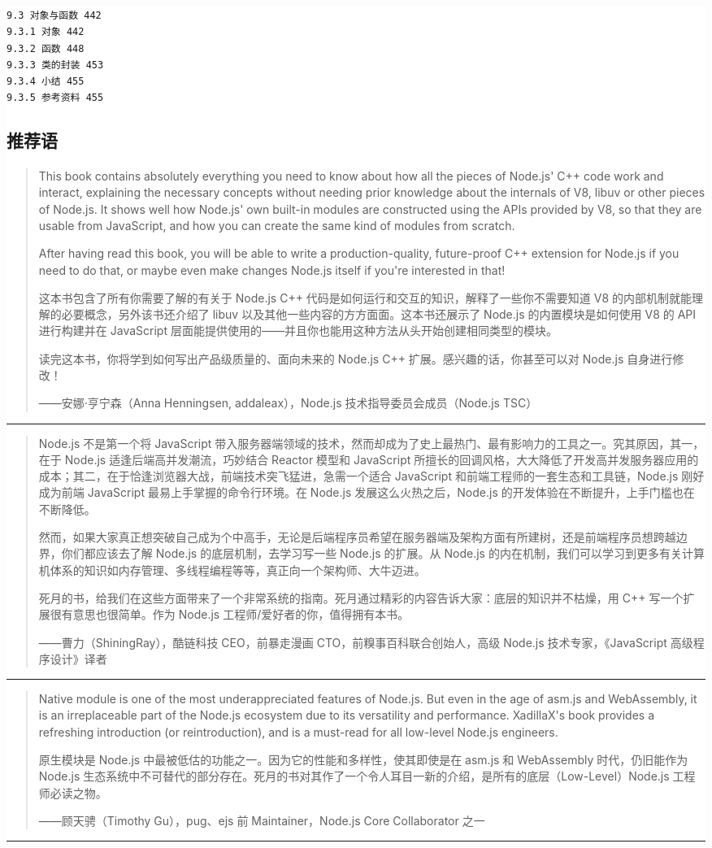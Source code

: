 ```
9.3 对象与函数 442
9.3.1 对象 442
9.3.2 函数 448
9.3.3 类的封装 453
9.3.4 小结 455
9.3.5 参考资料 455
```

## 推荐语

> This book contains absolutely everything you need to know about how all the pieces of Node.js' C++ code work and interact, explaining the necessary concepts without needing prior knowledge about the internals of V8, libuv or other pieces of Node.js. It shows well how Node.js' own built-in modules are constructed using the APIs provided by V8, so that they are usable from JavaScript, and how you can create the same kind of modules from scratch.
>
> After having read this book, you will be able to write a production-quality, future-proof C++ extension for Node.js if you need to do that, or maybe even make changes Node.js itself if you're interested in that!
>
> 这本书包含了所有你需要了解的有关于 Node.js C++ 代码是如何运行和交互的知识，解释了一些你不需要知道 V8 的内部机制就能理解的必要概念，另外该书还介绍了 libuv 以及其他一些内容的方方面面。这本书还展示了 Node.js 的内置模块是如何使用 V8 的 API 进行构建并在 JavaScript 层面能提供使用的——并且你也能用这种方法从头开始创建相同类型的模块。
>
> 读完这本书，你将学到如何写出产品级质量的、面向未来的 Node.js C++ 扩展。感兴趣的话，你甚至可以对 Node.js 自身进行修改！
>
> ——安娜·亨宁森（Anna Henningsen, addaleax），Node.js 技术指导委员会成员（Node.js TSC）

---

> Node.js 不是第一个将 JavaScript 带入服务器端领域的技术，然而却成为了史上最热门、最有影响力的工具之一。究其原因，其一，在于 Node.js 适逢后端高并发潮流，巧妙结合 Reactor 模型和 JavaScript 所擅长的回调风格，大大降低了开发高并发服务器应用的成本；其二，在于恰逢浏览器大战，前端技术突飞猛进，急需一个适合 JavaScript 和前端工程师的一套生态和工具链，Node.js 刚好成为前端 JavaScript 最易上手掌握的命令行环境。在 Node.js 发展这么火热之后，Node.js 的开发体验在不断提升，上手门槛也在不断降低。
>
> 然而，如果大家真正想突破自己成为个中高手，无论是后端程序员希望在服务器端及架构方面有所建树，还是前端程序员想跨越边界，你们都应该去了解 Node.js 的底层机制，去学习写一些 Node.js 的扩展。从 Node.js 的内在机制，我们可以学习到更多有关计算机体系的知识如内存管理、多线程编程等等，真正向一个架构师、大牛迈进。
>
> 死月的书，给我们在这些方面带来了一个非常系统的指南。死月通过精彩的内容告诉大家：底层的知识并不枯燥，用 C++ 写一个扩展很有意思也很简单。作为 Node.js 工程师/爱好者的你，值得拥有本书。
>
> ——曹力（ShiningRay），酷链科技 CEO，前暴走漫画 CTO，前糗事百科联合创始人，高级 Node.js 技术专家，《JavaScript 高级程序设计》译者

---

> Native module is one of the most underappreciated features of Node.js. But even in the age of asm.js and WebAssembly, it is an irreplaceable part of the Node.js ecosystem due to its versatility and performance. XadillaX's book provides a refreshing introduction (or reintroduction), and is a must-read for all low-level Node.js engineers.
>
> 原生模块是 Node.js 中最被低估的功能之一。因为它的性能和多样性，使其即使是在 asm.js 和 WebAssembly 时代，仍旧能作为 Node.js 生态系统中不可替代的部分存在。死月的书对其作了一个令人耳目一新的介绍，是所有的底层（Low-Level）Node.js 工程师必读之物。
>
> ——顾天骋（Timothy Gu），pug、ejs 前 Maintainer，Node.js Core Collaborator 之一

---